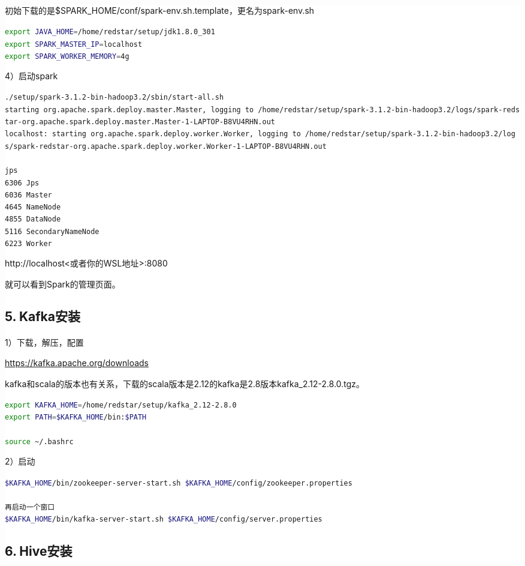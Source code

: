初始下载的是$SPARK_HOME/conf/spark-env.sh.template，更名为spark-env.sh

```bash
export JAVA_HOME=/home/redstar/setup/jdk1.8.0_301
export SPARK_MASTER_IP=localhost
export SPARK_WORKER_MEMORY=4g
```

4）启动spark

```bash
./setup/spark-3.1.2-bin-hadoop3.2/sbin/start-all.sh
starting org.apache.spark.deploy.master.Master, logging to /home/redstar/setup/spark-3.1.2-bin-hadoop3.2/logs/spark-redstar-org.apache.spark.deploy.master.Master-1-LAPTOP-B8VU4RHN.out
localhost: starting org.apache.spark.deploy.worker.Worker, logging to /home/redstar/setup/spark-3.1.2-bin-hadoop3.2/logs/spark-redstar-org.apache.spark.deploy.worker.Worker-1-LAPTOP-B8VU4RHN.out

jps
6306 Jps
6036 Master
4645 NameNode
4855 DataNode
5116 SecondaryNameNode
6223 Worker
```

http://localhost<或者你的WSL地址>:8080

就可以看到Spark的管理页面。

## 5. Kafka安装

1）下载，解压，配置

https://kafka.apache.org/downloads

kafka和scala的版本也有关系，下载的scala版本是2.12的kafka是2.8版本kafka_2.12-2.8.0.tgz。

```bash
export KAFKA_HOME=/home/redstar/setup/kafka_2.12-2.8.0
export PATH=$KAFKA_HOME/bin:$PATH

source ~/.bashrc
```

2）启动

```bash
$KAFKA_HOME/bin/zookeeper-server-start.sh $KAFKA_HOME/config/zookeeper.properties

再启动一个窗口
$KAFKA_HOME/bin/kafka-server-start.sh $KAFKA_HOME/config/server.properties
```


## 6. Hive安装

